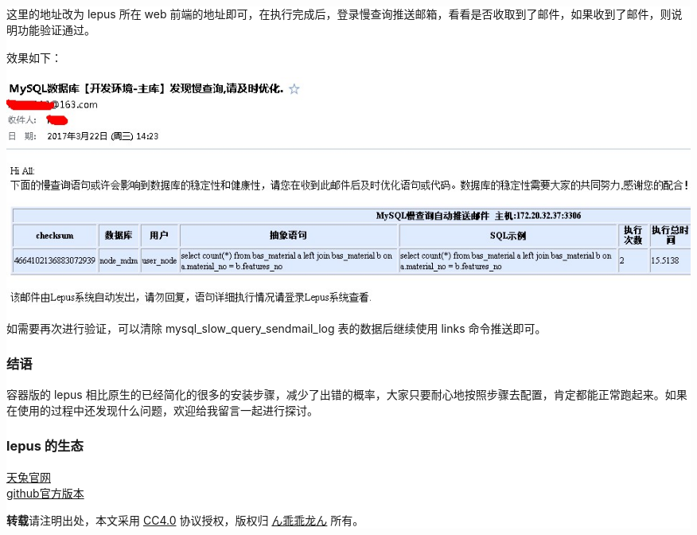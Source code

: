 这里的地址改为 lepus 所在 web 前端的地址即可，在执行完成后，登录慢查询推送邮箱，看看是否收取到了邮件，如果收到了邮件，则说明功能验证通过。

效果如下：

![效果图](/assets/2017-03-25-mysql监控工具-天兔(lepus)容器版本/2.jpg)

如需要再次进行验证，可以清除 mysql_slow_query_sendmail_log 表的数据后继续使用 links 命令推送即可。

### 结语

容器版的 lepus 相比原生的已经简化的很多的安装步骤，减少了出错的概率，大家只要耐心地按照步骤去配置，肯定都能正常跑起来。如果在使用的过程中还发现什么问题，欢迎给我留言一起进行探讨。

### lepus 的生态

[天兔官网](http://www.lepus.cc/)    
[github官方版本](https://hub.docker.com/r/georce/lepus/)

**转载**请注明出处，本文采用 [CC4.0](http://creativecommons.org/licenses/by-nc-nd/4.0/) 协议授权，版权归 [ん乖乖龙ん](https://bjddd192.github.io) 所有。
